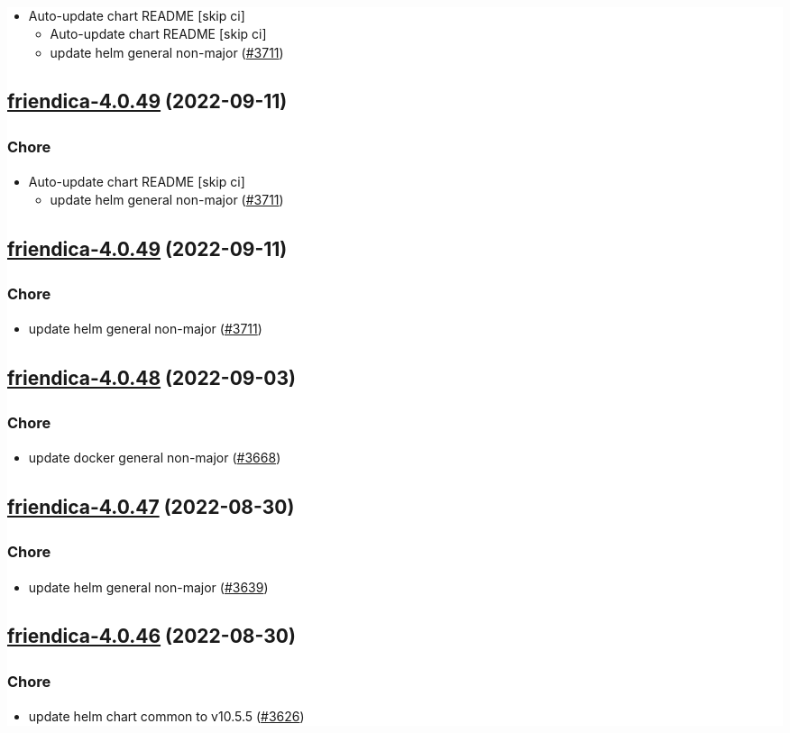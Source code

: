- Auto-update chart README [skip ci]
  - Auto-update chart README [skip ci]
  - update helm general non-major ([#3711](https://github.com/truecharts/charts/issues/3711))




## [friendica-4.0.49](https://github.com/truecharts/charts/compare/friendica-4.0.48...friendica-4.0.49) (2022-09-11)

### Chore

- Auto-update chart README [skip ci]
  - update helm general non-major ([#3711](https://github.com/truecharts/charts/issues/3711))




## [friendica-4.0.49](https://github.com/truecharts/charts/compare/friendica-4.0.48...friendica-4.0.49) (2022-09-11)

### Chore

- update helm general non-major ([#3711](https://github.com/truecharts/charts/issues/3711))




## [friendica-4.0.48](https://github.com/truecharts/charts/compare/friendica-4.0.47...friendica-4.0.48) (2022-09-03)

### Chore

- update docker general non-major ([#3668](https://github.com/truecharts/charts/issues/3668))




## [friendica-4.0.47](https://github.com/truecharts/charts/compare/friendica-4.0.46...friendica-4.0.47) (2022-08-30)

### Chore

- update helm general non-major ([#3639](https://github.com/truecharts/charts/issues/3639))




## [friendica-4.0.46](https://github.com/truecharts/charts/compare/friendica-4.0.45...friendica-4.0.46) (2022-08-30)

### Chore

- update helm chart common to v10.5.5 ([#3626](https://github.com/truecharts/charts/issues/3626))

